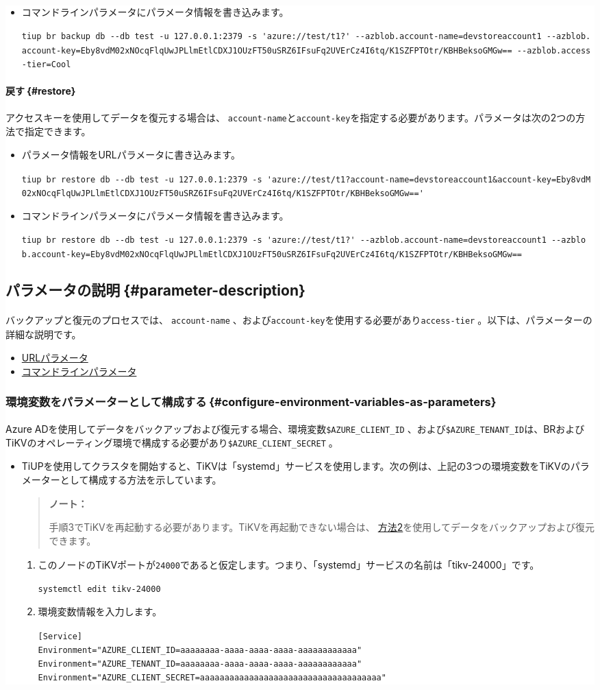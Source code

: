 -   コマンドラインパラメータにパラメータ情報を書き込みます。

    ```
    tiup br backup db --db test -u 127.0.0.1:2379 -s 'azure://test/t1?' --azblob.account-name=devstoreaccount1 --azblob.account-key=Eby8vdM02xNOcqFlqUwJPLlmEtlCDXJ1OUzFT50uSRZ6IFsuFq2UVErCz4I6tq/K1SZFPTOtr/KBHBeksoGMGw== --azblob.access-tier=Cool
    ```

#### 戻す {#restore}

アクセスキーを使用してデータを復元する場合は、 `account-name`と`account-key`を指定する必要があります。パラメータは次の2つの方法で指定できます。

-   パラメータ情報をURLパラメータに書き込みます。

    ```
    tiup br restore db --db test -u 127.0.0.1:2379 -s 'azure://test/t1?account-name=devstoreaccount1&account-key=Eby8vdM02xNOcqFlqUwJPLlmEtlCDXJ1OUzFT50uSRZ6IFsuFq2UVErCz4I6tq/K1SZFPTOtr/KBHBeksoGMGw=='
    ```

-   コマンドラインパラメータにパラメータ情報を書き込みます。

    ```
    tiup br restore db --db test -u 127.0.0.1:2379 -s 'azure://test/t1?' --azblob.account-name=devstoreaccount1 --azblob.account-key=Eby8vdM02xNOcqFlqUwJPLlmEtlCDXJ1OUzFT50uSRZ6IFsuFq2UVErCz4I6tq/K1SZFPTOtr/KBHBeksoGMGw==
    ```

## パラメータの説明 {#parameter-description}

バックアップと復元のプロセスでは、 `account-name` 、および`account-key`を使用する必要があり`access-tier` 。以下は、パラメーターの詳細な説明です。

-   [URLパラメータ](/br/backup-and-restore-storages.md#azblob-url-parameters)
-   [コマンドラインパラメータ](/br/backup-and-restore-storages.md#azblob-command-line-parameters)

### 環境変数をパラメーターとして構成する {#configure-environment-variables-as-parameters}

Azure ADを使用してデータをバックアップおよび復元する場合、環境変数`$AZURE_CLIENT_ID` 、および`$AZURE_TENANT_ID`は、BRおよびTiKVのオペレーティング環境で構成する必要があり`$AZURE_CLIENT_SECRET` 。

-   TiUPを使用してクラスタを開始すると、TiKVは「systemd」サービスを使用します。次の例は、上記の3つの環境変数をTiKVのパラメーターとして構成する方法を示しています。

    > **ノート：**
    >
    > 手順3でTiKVを再起動する必要があります。TiKVを再起動できない場合は、 [方法2](#method-2-back-up-and-restore-using-an-access-key-easy)を使用してデータをバックアップおよび復元できます。

    1.  このノードのTiKVポートが`24000`であると仮定します。つまり、「systemd」サービスの名前は「tikv-24000」です。

        ```
        systemctl edit tikv-24000
        ```

    2.  環境変数情報を入力します。

        ```
        [Service]
        Environment="AZURE_CLIENT_ID=aaaaaaaa-aaaa-aaaa-aaaa-aaaaaaaaaaaa"
        Environment="AZURE_TENANT_ID=aaaaaaaa-aaaa-aaaa-aaaa-aaaaaaaaaaaa"
        Environment="AZURE_CLIENT_SECRET=aaaaaaaaaaaaaaaaaaaaaaaaaaaaaaaaaaaaa"
        ```
